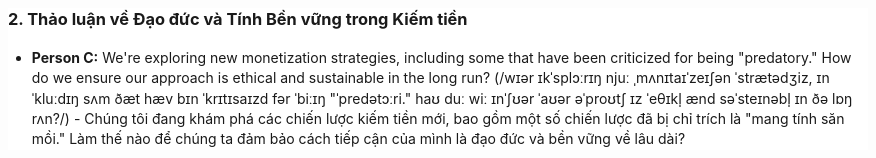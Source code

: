 ### 2. Thảo luận về Đạo đức và Tính Bền vững trong Kiếm tiền

* **Person C:** We're exploring new monetization strategies, including some that have been criticized for being "predatory." How do we ensure our approach is ethical and sustainable in the long run? (/wɪər ɪkˈsplɔːrɪŋ njuː ˌmʌnɪtaɪˈzeɪʃən ˈstrætədʒiz, ɪnˈkluːdɪŋ sʌm ðæt hæv bɪn ˈkrɪtɪsaɪzd fər ˈbiːɪŋ "ˈpredətɔːri." haʊ duː wiː ɪnˈʃʊər ˈaʊər əˈproʊtʃ ɪz ˈeθɪkl̩ ænd səˈsteɪnəbl̩ ɪn ðə lɒŋ rʌn?/) - Chúng tôi đang khám phá các chiến lược kiếm tiền mới, bao gồm một số chiến lược đã bị chỉ trích là "mang tính săn mồi." Làm thế nào để chúng ta đảm bảo cách tiếp cận của mình là đạo đức và bền vững về lâu dài?